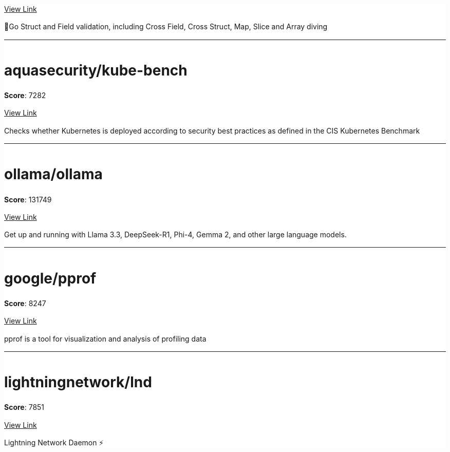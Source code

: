 [View Link](https://github.com/go-playground/validator)

💯Go Struct and Field validation, including Cross Field, Cross Struct, Map, Slice and Array diving

---

# aquasecurity/kube-bench

**Score**: 7282

[View Link](https://github.com/aquasecurity/kube-bench)

Checks whether Kubernetes is deployed according to security best practices as defined in the CIS Kubernetes Benchmark

---

# ollama/ollama

**Score**: 131749

[View Link](https://github.com/ollama/ollama)

Get up and running with Llama 3.3, DeepSeek-R1, Phi-4, Gemma 2, and other large language models.

---

# google/pprof

**Score**: 8247

[View Link](https://github.com/google/pprof)

pprof is a tool for visualization and analysis of profiling data

---

# lightningnetwork/lnd

**Score**: 7851

[View Link](https://github.com/lightningnetwork/lnd)

Lightning Network Daemon ⚡️
